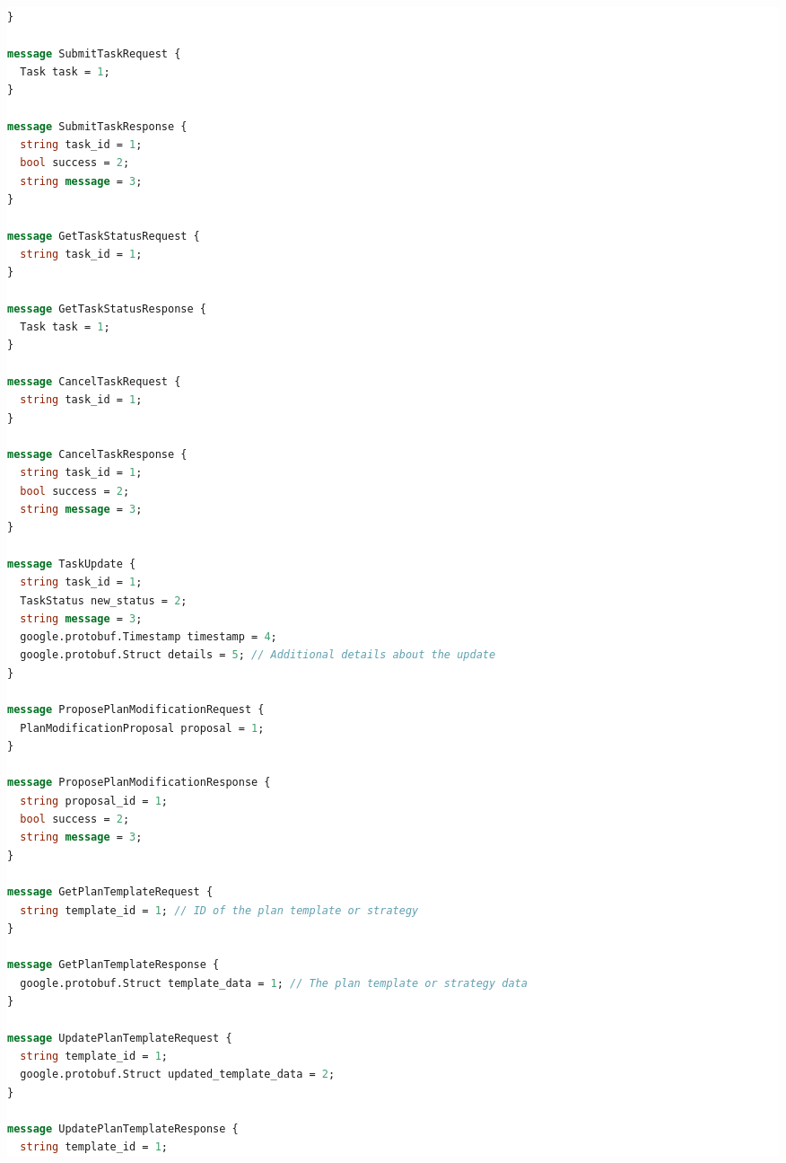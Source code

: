 ```protobuf
}

message SubmitTaskRequest {
  Task task = 1;
}

message SubmitTaskResponse {
  string task_id = 1;
  bool success = 2;
  string message = 3;
}

message GetTaskStatusRequest {
  string task_id = 1;
}

message GetTaskStatusResponse {
  Task task = 1;
}

message CancelTaskRequest {
  string task_id = 1;
}

message CancelTaskResponse {
  string task_id = 1;
  bool success = 2;
  string message = 3;
}

message TaskUpdate {
  string task_id = 1;
  TaskStatus new_status = 2;
  string message = 3;
  google.protobuf.Timestamp timestamp = 4;
  google.protobuf.Struct details = 5; // Additional details about the update
}

message ProposePlanModificationRequest {
  PlanModificationProposal proposal = 1;
}

message ProposePlanModificationResponse {
  string proposal_id = 1;
  bool success = 2;
  string message = 3;
}

message GetPlanTemplateRequest {
  string template_id = 1; // ID of the plan template or strategy
}

message GetPlanTemplateResponse {
  google.protobuf.Struct template_data = 1; // The plan template or strategy data
}

message UpdatePlanTemplateRequest {
  string template_id = 1;
  google.protobuf.Struct updated_template_data = 2;
}

message UpdatePlanTemplateResponse {
  string template_id = 1;
```